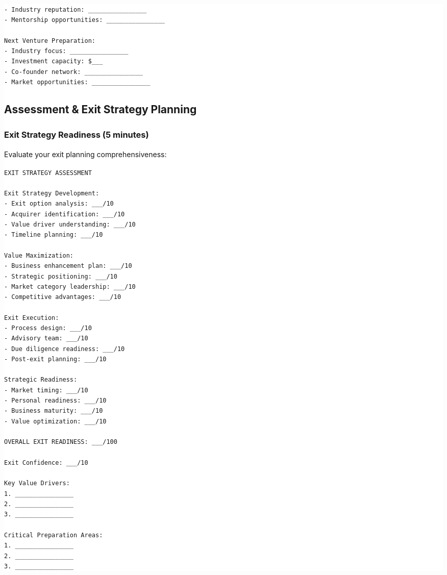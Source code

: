 ```
- Industry reputation: ________________
- Mentorship opportunities: ________________

Next Venture Preparation:
- Industry focus: ________________
- Investment capacity: $___
- Co-founder network: ________________
- Market opportunities: ________________
```

## Assessment & Exit Strategy Planning

### Exit Strategy Readiness (5 minutes)

Evaluate your exit planning comprehensiveness:

```
EXIT STRATEGY ASSESSMENT

Exit Strategy Development:
- Exit option analysis: ___/10
- Acquirer identification: ___/10
- Value driver understanding: ___/10
- Timeline planning: ___/10

Value Maximization:
- Business enhancement plan: ___/10
- Strategic positioning: ___/10
- Market category leadership: ___/10
- Competitive advantages: ___/10

Exit Execution:
- Process design: ___/10
- Advisory team: ___/10
- Due diligence readiness: ___/10
- Post-exit planning: ___/10

Strategic Readiness:
- Market timing: ___/10
- Personal readiness: ___/10
- Business maturity: ___/10
- Value optimization: ___/10

OVERALL EXIT READINESS: ___/100

Exit Confidence: ___/10

Key Value Drivers:
1. ________________
2. ________________
3. ________________

Critical Preparation Areas:
1. ________________
2. ________________
3. ________________
```
